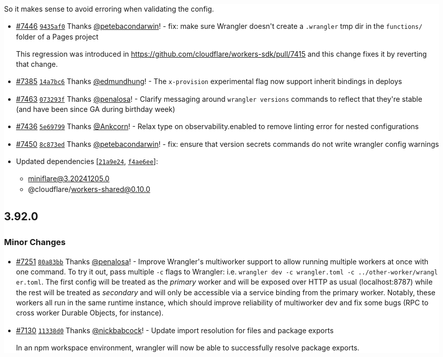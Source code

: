   So it makes sense to avoid erroring when validating the config.

- [#7446](https://github.com/cloudflare/workers-sdk/pull/7446) [`9435af0`](https://github.com/cloudflare/workers-sdk/commit/9435af0b927a84adecf8d4f48093bf8df07561e9) Thanks [@petebacondarwin](https://github.com/petebacondarwin)! - fix: make sure Wrangler doesn't create a `.wrangler` tmp dir in the `functions/` folder of a Pages project

  This regression was introduced in https://github.com/cloudflare/workers-sdk/pull/7415
  and this change fixes it by reverting that change.

- [#7385](https://github.com/cloudflare/workers-sdk/pull/7385) [`14a7bc6`](https://github.com/cloudflare/workers-sdk/commit/14a7bc659d70fbe11ed895ebe031ad3f46f8e995) Thanks [@edmundhung](https://github.com/edmundhung)! - The `x-provision` experimental flag now support inherit bindings in deploys

- [#7463](https://github.com/cloudflare/workers-sdk/pull/7463) [`073293f`](https://github.com/cloudflare/workers-sdk/commit/073293faad82f7dd0d95ece9727f13d1195f7b74) Thanks [@penalosa](https://github.com/penalosa)! - Clarify messaging around `wrangler versions` commands to reflect that they're stable (and have been since GA during birthday week)

- [#7436](https://github.com/cloudflare/workers-sdk/pull/7436) [`5e69799`](https://github.com/cloudflare/workers-sdk/commit/5e6979914a255d06830798c5167332b5165b048e) Thanks [@Ankcorn](https://github.com/Ankcorn)! - Relax type on observability.enabled to remove linting error for nested configurations

- [#7450](https://github.com/cloudflare/workers-sdk/pull/7450) [`8c873ed`](https://github.com/cloudflare/workers-sdk/commit/8c873edd9434e998f94ce54d56c2bc7494da5615) Thanks [@petebacondarwin](https://github.com/petebacondarwin)! - fix: ensure that version secrets commands do not write wrangler config warnings

- Updated dependencies [[`21a9e24`](https://github.com/cloudflare/workers-sdk/commit/21a9e24bc7cea1e7bf54a77568de98df9b7c8d03), [`f4ae6ee`](https://github.com/cloudflare/workers-sdk/commit/f4ae6ee17a0bd487aa0680a0a7c0757256dee36d)]:
  - miniflare@3.20241205.0
  - @cloudflare/workers-shared@0.10.0

## 3.92.0

### Minor Changes

- [#7251](https://github.com/cloudflare/workers-sdk/pull/7251) [`80a83bb`](https://github.com/cloudflare/workers-sdk/commit/80a83bb4708ea2e3d4b514d3ebc97aa40c14439c) Thanks [@penalosa](https://github.com/penalosa)! - Improve Wrangler's multiworker support to allow running multiple workers at once with one command. To try it out, pass multiple `-c` flags to Wrangler: i.e. `wrangler dev -c wrangler.toml -c ../other-worker/wrangler.toml`. The first config will be treated as the _primary_ worker and will be exposed over HTTP as usual (localhost:8787) while the rest will be treated as _secondary_ and will only be accessible via a service binding from the primary worker. Notably, these workers all run in the same runtime instance, which should improve reliability of multiworker dev and fix some bugs (RPC to cross worker Durable Objects, for instance).

- [#7130](https://github.com/cloudflare/workers-sdk/pull/7130) [`11338d0`](https://github.com/cloudflare/workers-sdk/commit/11338d08bba1a6d4bff04ecd8f6693940211064f) Thanks [@nickbabcock](https://github.com/nickbabcock)! - Update import resolution for files and package exports

  In an npm workspace environment, wrangler will now be able to successfully resolve package exports.
